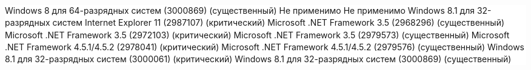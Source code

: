 </td>
<td style="border:1px solid black;">
Windows 8 для 64-разрядных систем  
(3000869)  
(существенный)

</td>
<td style="border:1px solid black;">
Не применимо

</td>
<td style="border:1px solid black;">
Не применимо

</td>
</tr>
<tr>
<td style="border:1px solid black;">
Windows 8.1 для 32-разрядных систем

</td>
<td style="border:1px solid black;">
Internet Explorer 11  
(2987107)  
(критический)

</td>
<td style="border:1px solid black;">
Microsoft .NET Framework 3.5  
(2968296)  
(существенный)  
Microsoft .NET Framework 3.5  
(2972103)  
(критический)  
Microsoft .NET Framework 3.5  
(2979573)  
(существенный)  
Microsoft .NET Framework 4.5.1/4.5.2  
(2978041)  
(критический)  
Microsoft .NET Framework 4.5.1/4.5.2  
(2979576)  
(существенный)

</td>
<td style="border:1px solid black;">
Windows 8.1 для 32-разрядных систем  
(3000061)  
(критический)

</td>
<td style="border:1px solid black;">
Windows 8.1 для 32-разрядных систем  
(3000869)  
(существенный)
